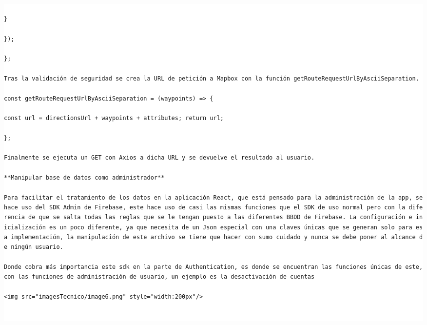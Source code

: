 ```

}

});

};

Tras la validación de seguridad se crea la URL de petición a Mapbox con la función getRouteRequestUrlByAsciiSeparation.

const getRouteRequestUrlByAsciiSeparation = (waypoints) => {

const url = directionsUrl + waypoints + attributes; return url;

};

Finalmente se ejecuta un GET con Axios a dicha URL y se devuelve el resultado al usuario.

**Manipular base de datos como administrador**

Para facilitar el tratamiento de los datos en la aplicación React, que está pensado para la administración de la app, se hace uso del SDK Admin de Firebase, este hace uso de casi las mismas funciones que el SDK de uso normal pero con la diferencia de que se salta todas las reglas que se le tengan puesto a las diferentes BBDD de Firebase. La configuración e inicialización es un poco diferente, ya que necesita de un Json especial con una claves únicas que se generan solo para esa implementación, la manipulación de este archivo se tiene que hacer con sumo cuidado y nunca se debe poner al alcance de ningún usuario.

Donde cobra más importancia este sdk en la parte de Authentication, es donde se encuentran las funciones únicas de este, con las funciones de administración de usuario, un ejemplo es la desactivación de cuentas

<img src="imagesTecnico/image6.png" style="width:200px"/>


